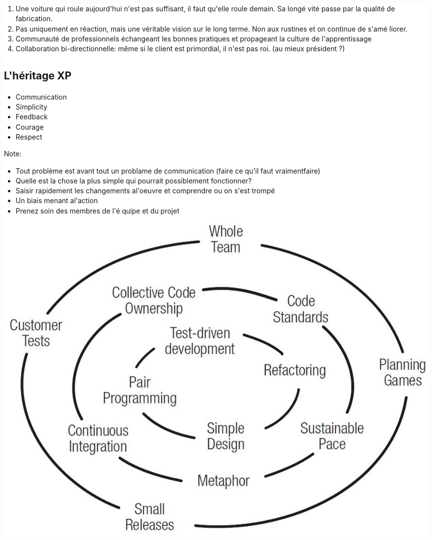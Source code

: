 1. Une voiture qui roule aujourd'hui n'est pas suffisant, il faut qu'elle roule demain. Sa longé vité  passe par la qualité  de fabrication.
1. Pas uniquement en réaction, mais une véritable vision sur le long terme. Non aux rustines et on continue de s'amé liorer. 
1. Communauté de professionnels échangeant les bonnes pratiques et propageant la culture de l'apprentissage
1. Collaboration bi-directionnelle: m&ecirc;me si le client est primordial, il n'est pas roi. (au mieux président ?)


## L'héritage XP 

- Communication
- Simplicity
- Feedback
- Courage
- Respect

Note:

- Tout problème est avant tout un problame de communication (faire ce qu'il faut vraimentfaire)
- Quelle est la chose la plus simple qui pourrait possiblement fonctionner?
- Saisir rapidement les changements al'oeuvre et comprendre ou on s'est trompé 
- Un biais menant al'action
- Prenez soin des membres de l'é quipe et du projet


![agileManifesto](/slides/init-software-craftsmanship/img/xp_practices.jpg) 
